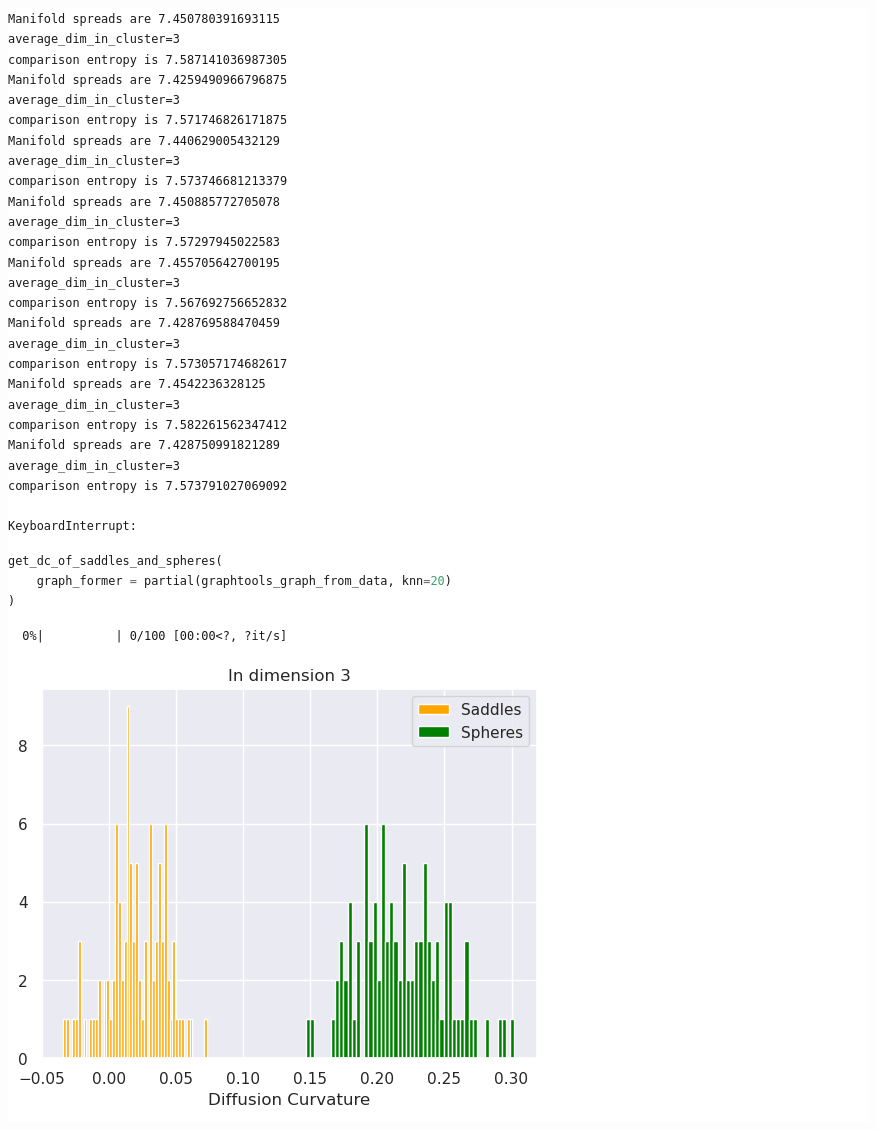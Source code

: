     Manifold spreads are 7.450780391693115
    average_dim_in_cluster=3
    comparison entropy is 7.587141036987305
    Manifold spreads are 7.4259490966796875
    average_dim_in_cluster=3
    comparison entropy is 7.571746826171875
    Manifold spreads are 7.440629005432129
    average_dim_in_cluster=3
    comparison entropy is 7.573746681213379
    Manifold spreads are 7.450885772705078
    average_dim_in_cluster=3
    comparison entropy is 7.57297945022583
    Manifold spreads are 7.455705642700195
    average_dim_in_cluster=3
    comparison entropy is 7.567692756652832
    Manifold spreads are 7.428769588470459
    average_dim_in_cluster=3
    comparison entropy is 7.573057174682617
    Manifold spreads are 7.4542236328125
    average_dim_in_cluster=3
    comparison entropy is 7.582261562347412
    Manifold spreads are 7.428750991821289
    average_dim_in_cluster=3
    comparison entropy is 7.573791027069092

    KeyboardInterrupt: 

``` python
get_dc_of_saddles_and_spheres(
    graph_former = partial(graphtools_graph_from_data, knn=20)
)
```

      0%|          | 0/100 [00:00<?, ?it/s]

![](3d1%20Effects%20of%20Graph%20Construction%20on%20Negative%20Curvature%20Detection_files/figure-commonmark/cell-5-output-2.png)
